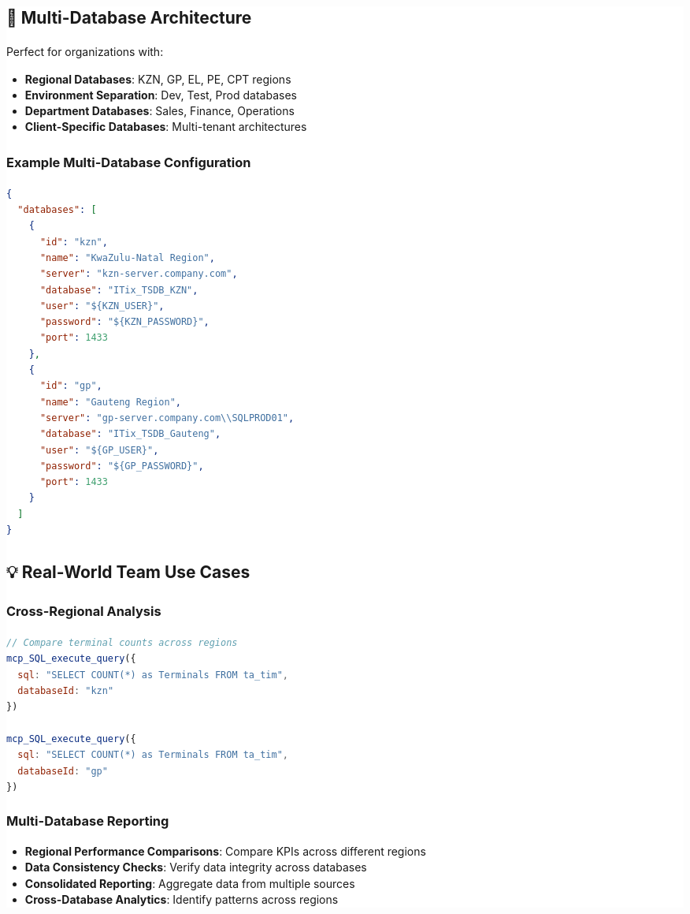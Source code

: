 ## 🏢 Multi-Database Architecture

Perfect for organizations with:
- **Regional Databases**: KZN, GP, EL, PE, CPT regions
- **Environment Separation**: Dev, Test, Prod databases  
- **Department Databases**: Sales, Finance, Operations
- **Client-Specific Databases**: Multi-tenant architectures

### Example Multi-Database Configuration
```json
{
  "databases": [
    {
      "id": "kzn",
      "name": "KwaZulu-Natal Region",
      "server": "kzn-server.company.com",
      "database": "ITix_TSDB_KZN",
      "user": "${KZN_USER}",
      "password": "${KZN_PASSWORD}",
      "port": 1433
    },
    {
      "id": "gp", 
      "name": "Gauteng Region",
      "server": "gp-server.company.com\\SQLPROD01",
      "database": "ITix_TSDB_Gauteng", 
      "user": "${GP_USER}",
      "password": "${GP_PASSWORD}",
      "port": 1433
    }
  ]
}
```

## 💡 Real-World Team Use Cases

### Cross-Regional Analysis
```javascript
// Compare terminal counts across regions
mcp_SQL_execute_query({ 
  sql: "SELECT COUNT(*) as Terminals FROM ta_tim", 
  databaseId: "kzn" 
})

mcp_SQL_execute_query({ 
  sql: "SELECT COUNT(*) as Terminals FROM ta_tim", 
  databaseId: "gp" 
})
```

### Multi-Database Reporting
- **Regional Performance Comparisons**: Compare KPIs across different regions
- **Data Consistency Checks**: Verify data integrity across databases
- **Consolidated Reporting**: Aggregate data from multiple sources
- **Cross-Database Analytics**: Identify patterns across regions
